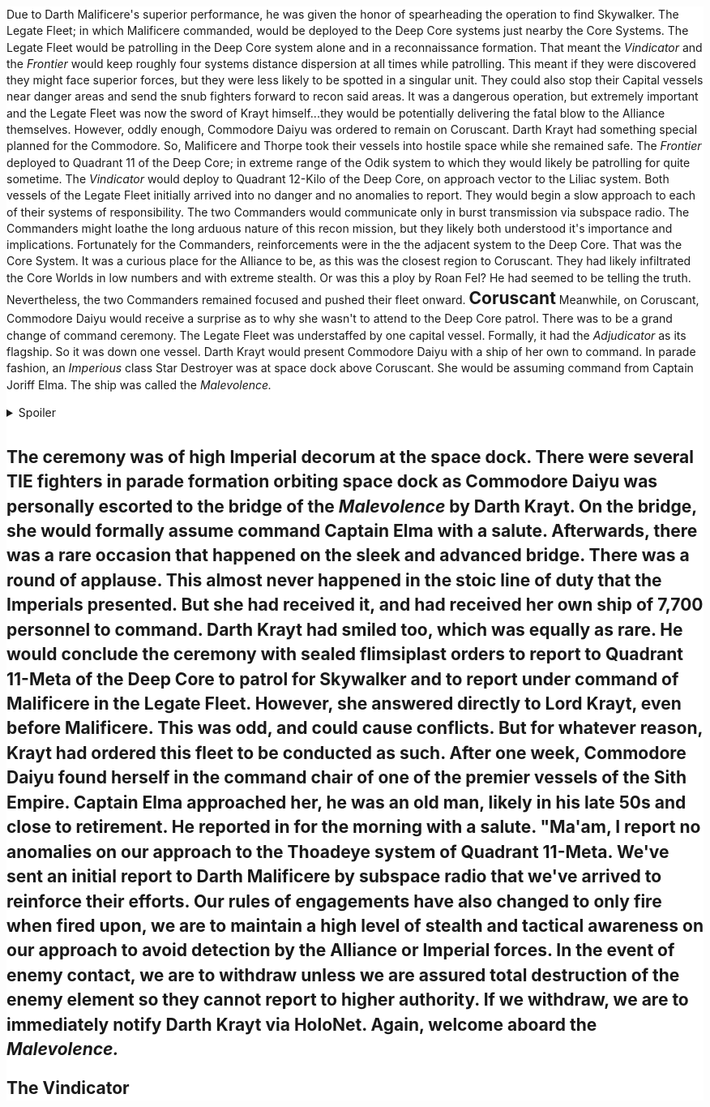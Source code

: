 Due to Darth Malificere's superior performance, he was given the honor of spearheading the operation to find Skywalker. The Legate Fleet; in which Malificere commanded, would be deployed to the Deep Core systems just nearby the Core Systems. The Legate Fleet would be patrolling in the Deep Core system alone and in a reconnaissance formation. That meant the *Vindicator* and the *Frontier* would keep roughly four systems distance dispersion at all times while patrolling. This meant if they were discovered they might face superior forces, but they were less likely to be spotted in a singular unit. They could also stop their Capital vessels near danger areas and send the snub fighters forward to recon said areas. It was a dangerous operation, but extremely important and the Legate Fleet was now the sword of Krayt himself...they would be potentially delivering the fatal blow to the Alliance themselves. However, oddly enough, Commodore Daiyu was ordered to remain on Coruscant. Darth Krayt had something special planned for the Commodore. So, Malificere and Thorpe took their vessels into hostile space while she remained safe.
The *Frontier* deployed to Quadrant 11 of the Deep Core; in extreme range of the Odik system to which they would likely be patrolling for quite sometime. The *Vindicator* would deploy to Quadrant 12-Kilo of the Deep Core, on approach vector to the Liliac system. Both vessels of the Legate Fleet initially arrived into no danger and no anomalies to report. They would begin a slow approach to each of their systems of responsibility. The two Commanders would communicate only in burst transmission via subspace radio. The Commanders might loathe the long arduous nature of this recon mission, but they likely both understood it's importance and implications. Fortunately for the Commanders, reinforcements were in the the adjacent system to the Deep Core. That was the Core System. It was a curious place for the Alliance to be, as this was the closest region to Coruscant. They had likely infiltrated the Core Worlds in low numbers and with extreme stealth. Or was this a ploy by Roan Fel? He had seemed to be telling the truth. Nevertheless, the two Commanders remained focused and pushed their fleet onward.
<span style="font-size: 1.50em;">**Coruscant**</span>
Meanwhile, on Coruscant, Commodore Daiyu would receive a surprise as to why she wasn't to attend to the Deep Core patrol. There was to be a grand change of command ceremony. The Legate Fleet was understaffed by one capital vessel. Formally, it had the  *Adjudicator* as its flagship. So it was down one vessel. Darth Krayt would present Commodore Daiyu with a ship of her own to command. In parade fashion, an *Imperious* class Star Destroyer was at space dock above Coruscant. She would be assuming command from Captain Joriff Elma. The ship was called the  *Malevolence.*
<details><summary>Spoiler</summary></details>

The ceremony was of high Imperial decorum at the space dock. There were several TIE fighters in parade formation orbiting space dock as Commodore Daiyu was personally escorted to the bridge of the *Malevolence* by Darth Krayt. On the bridge, she would formally assume command Captain Elma with a salute.
Afterwards, there was a rare occasion that happened on the sleek and advanced bridge. There was a round of applause. This almost never happened in the stoic line of duty that the Imperials presented. But she had received it, and had received her own ship of 7,700 personnel to command. Darth Krayt had smiled too, which was equally as rare. He would conclude the ceremony with sealed flimsiplast orders to report to Quadrant 11-Meta of the Deep Core to patrol for Skywalker and to report under command of Malificere in the Legate Fleet. However, she answered directly to Lord Krayt, even before Malificere. This was odd, and could cause conflicts. But for whatever reason, Krayt had ordered this fleet to be conducted as such.
After one week, Commodore Daiyu found herself in the command chair of one of the premier vessels of the Sith Empire. Captain Elma approached her, he was an old man, likely in his late 50s and close to retirement. He reported in for the morning with a salute.
**"Ma'am, I report no anomalies on our approach to the Thoadeye system of Quadrant 11-Meta. We've sent an initial report to Darth Malificere by subspace radio that we've arrived to reinforce their efforts. Our rules of engagements have also changed to only fire when fired upon, we are to maintain a high level of stealth and tactical awareness on our approach to avoid detection by the Alliance or Imperial forces. In the event of enemy contact, we are to withdraw unless we are assured total destruction of the enemy element so they cannot report to higher authority. If we withdraw, we are to immediately notify Darth Krayt via HoloNet. Again, welcome aboard the  *Malevolence.***
---------------------------------------------------------------------------------------------------------------------------------------------------------
<span style="font-size: 1.50em;">**The Vindicator**</span>